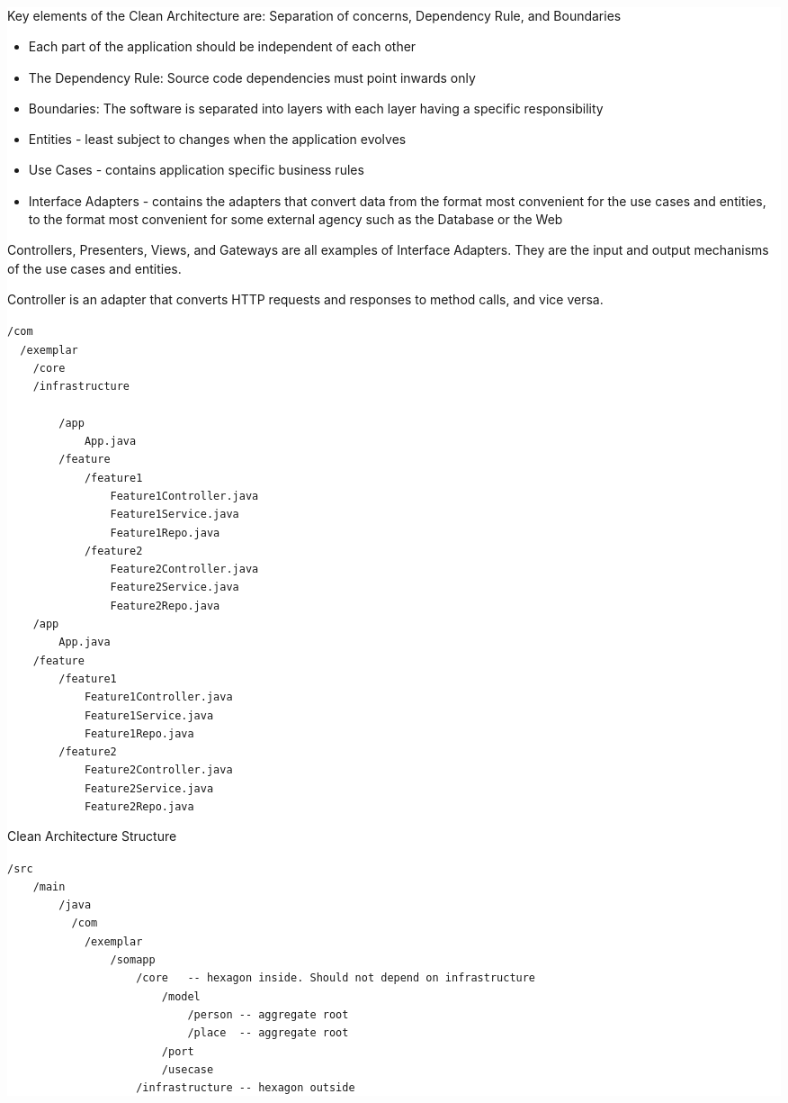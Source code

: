 

Key elements of the Clean Architecture are: Separation of concerns, Dependency Rule, and Boundaries
* Each part of the application should be independent of each other
* The Dependency Rule: Source code dependencies must point inwards only
* Boundaries: The software is separated into layers with each layer having a specific responsibility

* Entities - least subject to changes when the application evolves 
* Use Cases - contains application specific business rules
* Interface Adapters - contains the adapters that convert data from the format most convenient for the use cases and entities, to the format most convenient for some external agency such as the Database or the Web

Controllers, Presenters, Views, and Gateways are all examples of Interface Adapters.
They are the input and output mechanisms of the use cases and entities.

Controller is an adapter that converts HTTP requests and responses to method calls, and vice versa.



```text
/com
  /exemplar
    /core
    /infrastructure
    
        /app
            App.java
        /feature
            /feature1
                Feature1Controller.java
                Feature1Service.java
                Feature1Repo.java
            /feature2
                Feature2Controller.java
                Feature2Service.java
                Feature2Repo.java
    /app
        App.java
    /feature
        /feature1
            Feature1Controller.java
            Feature1Service.java
            Feature1Repo.java
        /feature2
            Feature2Controller.java
            Feature2Service.java
            Feature2Repo.java
```

Clean Architecture Structure

```text
/src
    /main
        /java
          /com
            /exemplar
                /somapp
                    /core   -- hexagon inside. Should not depend on infrastructure
                        /model
                            /person -- aggregate root
                            /place  -- aggregate root
                        /port
                        /usecase    
                    /infrastructure -- hexagon outside
```
